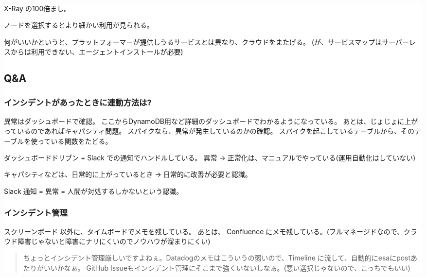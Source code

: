 X-Ray の100倍まし。

ノードを選択するとより細かい利用が見られる。

何がいいかというと、プラットフォーマーが提供しうるサービスとは異なり、クラウドをまたげる。  (が、サービスマップはサーバーレスからは利用できない、エージェントインストールが必要)

## Q&A

### インシデントがあったときに連動方法は?

異常はダッシュボードで確認。
ここからDynamoDB用など詳細のダッシュボードでわかるようになっている。
あとは、じょじょに上がっているのであればキャパシティ問題。
スパイクなら、異常が発生しているのかの確認。
スパイクを起こしているテーブルから、そのテーブルを使っている関数をたどる。

ダッシュボードドリブン + Slack での通知でハンドルしている。
異常 -> 正常化は、マニュアルでやっている(運用自動化はしていない)

キャパシティなどは、日常的に上がっているとき -> 日常的に改善が必要と認識。

Slack 通知 = 異常 = 人間が対処するしかないという認識。

### インシデント管理

スクリーンボード
以外に、タイムボードでメモを残している。
あとは、 Confluence にメモ残している。(フルマネージドなので、クラウド障害じゃないと障害にナリにくいのでノウハウが溜まりにくい)

> ちょっとインシデント管理厳しいですよねぇ。Datadogのメモはこういうの弱いので、Timeline に流して、自動的にesaにpostあたりがいいかなぁ。 GitHub Issueもインシデント管理にそこまで強くいないしなぁ。(悪い選択じゃないので、こっちでもいい)

